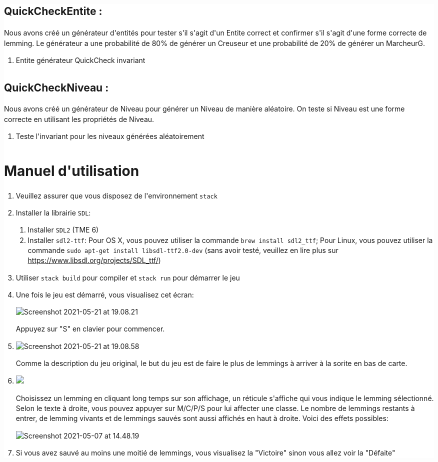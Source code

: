 ## QuickCheckEntite : 
Nous avons créé un générateur d'entités pour tester s'il s'agit d'un Entite correct et confirmer s'il s'agit d'une forme correcte de lemming. Le générateur a une probabilité de 80% de générer un Creuseur et une probabilité de 20% de générer un MarcheurG.
1. Entite générateur QuickCheck invariant

## QuickCheckNiveau :
Nous avons créé un générateur de Niveau pour générer un Niveau de manière aléatoire. On teste si Niveau est une forme correcte en utilisant les propriétés de Niveau.
1. Teste l'invariant pour les niveaux générées aléatoirement

# Manuel d'utilisation

1. Veuillez assurer que vous disposez de l'environnement `stack`

2. Installer la librairie `SDL`:

   1. Installer `SDL2` (TME 6)
   2. Installer `sdl2-ttf`: Pour OS X, vous pouvez utiliser la commande `brew install sdl2_ttf`; Pour Linux, vous pouvez utiliser la commande `sudo apt-get install libsdl-ttf2.0-dev` (sans avoir testé, veuillez en lire plus sur https://www.libsdl.org/projects/SDL_ttf/)

3. Utiliser `stack build` pour compiler et `stack run` pour démarrer le jeu

4. Une fois le jeu est démarré, vous visualisez cet écran:

    ![Screenshot 2021-05-21 at 19.08.21](https://dev.azure.com/zslyvain/9285f0e6-8055-4a5c-aec3-50d9555ac078/_apis/git/repositories/4eb461c6-bb1f-489f-978b-686e8c32decf/items?path=%2F1639343970259_3414.png&versionDescriptor%5BversionOptions%5D=0&versionDescriptor%5BversionType%5D=0&versionDescriptor%5Bversion%5D=master&resolveLfs=true&%24format=octetStream&api-version=5.0)

    Appuyez sur "S" en clavier pour commencer.

5. ![Screenshot 2021-05-21 at 19.08.58](https://dev.azure.com/zslyvain/9285f0e6-8055-4a5c-aec3-50d9555ac078/_apis/git/repositories/4eb461c6-bb1f-489f-978b-686e8c32decf/items?path=%2F1639343987248_951.png&versionDescriptor%5BversionOptions%5D=0&versionDescriptor%5BversionType%5D=0&versionDescriptor%5Bversion%5D=master&resolveLfs=true&%24format=octetStream&api-version=5.0)

   Comme la description du jeu original, le but du jeu est de faire le plus de lemmings à arriver à la sorite en bas de carte.

6. ![](https://dev.azure.com/zslyvain/9285f0e6-8055-4a5c-aec3-50d9555ac078/_apis/git/repositories/4eb461c6-bb1f-489f-978b-686e8c32decf/items?path=%2F1639344001222_5690.png&versionDescriptor%5BversionOptions%5D=0&versionDescriptor%5BversionType%5D=0&versionDescriptor%5Bversion%5D=master&resolveLfs=true&%24format=octetStream&api-version=5.0)

   Choisissez un lemming en cliquant long temps sur son affichage, un réticule s'affiche qui vous indique le lemming sélectionné. Selon le texte à droite, vous pouvez appuyer sur M/C/P/S pour lui affecter une classe. Le nombre de lemmings restants à entrer, de lemming vivants et de lemmings sauvés sont aussi affichés en haut à droite. Voici des effets possibles:

   ![Screenshot 2021-05-07 at 14.48.19](https://dev.azure.com/zslyvain/9285f0e6-8055-4a5c-aec3-50d9555ac078/_apis/git/repositories/4eb461c6-bb1f-489f-978b-686e8c32decf/items?path=%2F1639344015090_7837.png&versionDescriptor%5BversionOptions%5D=0&versionDescriptor%5BversionType%5D=0&versionDescriptor%5Bversion%5D=master&resolveLfs=true&%24format=octetStream&api-version=5.0)

7. Si vous avez sauvé au moins une moitié de lemmings, vous visualisez la "Victoire" sinon vous allez voir la "Défaite"
